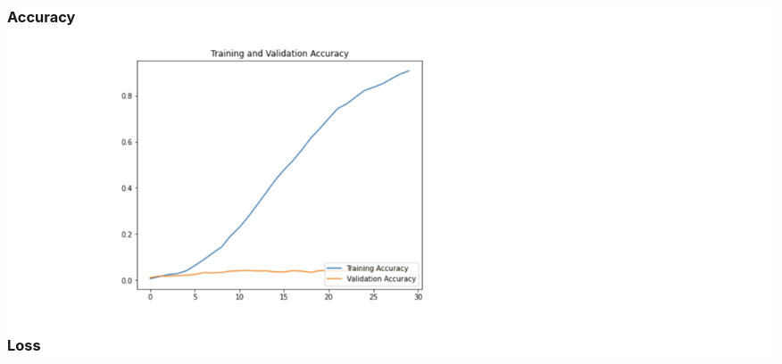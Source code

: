 ### Accuracy
<img src="https://github.com/alansary/Image-Classification-using-Neural-Networks/blob/main/images/Multi-layer-Perceptron-Accuracy.png" data-canonical-src="https://github.com/alansary/Image-Classification-using-Neural-Networks/blob/main/images/Multi-layer-Perceptron-Accuracy.png" width="600" height="300" alt="Multi-layer Perceptron Accuracy" />

### Loss